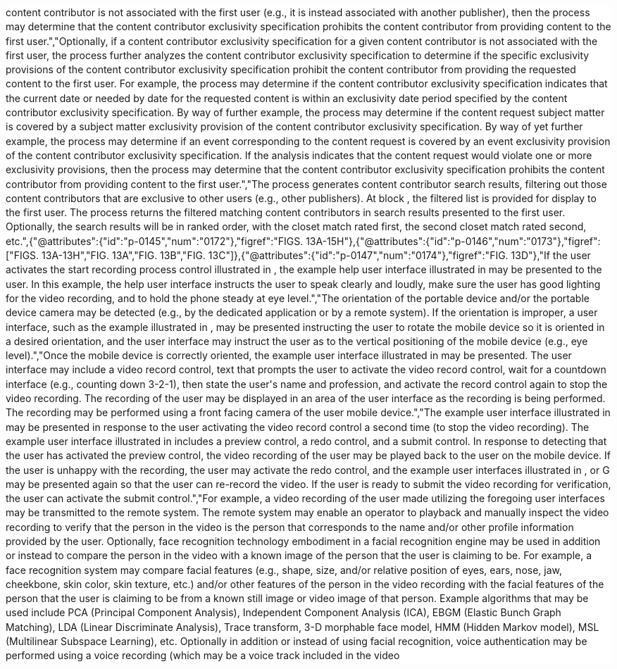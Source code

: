 content contributor is not associated with the first user (e.g., it is instead associated with another publisher), then the process may determine that the content contributor exclusivity specification prohibits the content contributor from providing content to the first user.","Optionally, if a content contributor exclusivity specification for a given content contributor is not associated with the first user, the process further analyzes the content contributor exclusivity specification to determine if the specific exclusivity provisions of the content contributor exclusivity specification prohibit the content contributor from providing the requested content to the first user. For example, the process may determine if the content contributor exclusivity specification indicates that the current date or needed by date for the requested content is within an exclusivity date period specified by the content contributor exclusivity specification. By way of further example, the process may determine if the content request subject matter is covered by a subject matter exclusivity provision of the content contributor exclusivity specification. By way of yet further example, the process may determine if an event corresponding to the content request is covered by an event exclusivity provision of the content contributor exclusivity specification. If the analysis indicates that the content request would violate one or more exclusivity provisions, then the process may determine that the content contributor exclusivity specification prohibits the content contributor from providing content to the first user.","The process generates content contributor search results, filtering out those content contributors that are exclusive to other users (e.g., other publishers). At block , the filtered list is provided for display to the first user. The process returns the filtered matching content contributors in search results presented to the first user. Optionally, the search results will be in ranked order, with the closet match rated first, the second closet match rated second, etc.",{"@attributes":{"id":"p-0145","num":"0172"},"figref":"FIGS. 13A-15H"},{"@attributes":{"id":"p-0146","num":"0173"},"figref":["FIGS. 13A-13H","FIG. 13A","FIG. 13B","FIG. 13C"]},{"@attributes":{"id":"p-0147","num":"0174"},"figref":"FIG. 13D"},"If the user activates the start recording process control illustrated in , the example help user interface illustrated in  may be presented to the user. In this example, the help user interface instructs the user to speak clearly and loudly, make sure the user has good lighting for the video recording, and to hold the phone steady at eye level.","The orientation of the portable device and\/or the portable device camera may be detected (e.g., by the dedicated application or by a remote system). If the orientation is improper, a user interface, such as the example illustrated in , may be presented instructing the user to rotate the mobile device so it is oriented in a desired orientation, and the user interface may instruct the user as to the vertical positioning of the mobile device (e.g., eye level).","Once the mobile device is correctly oriented, the example user interface illustrated in  may be presented. The user interface may include a video record control, text that prompts the user to activate the video record control, wait for a countdown interface (e.g., counting down 3-2-1), then state the user's name and profession, and activate the record control again to stop the video recording. The recording of the user may be displayed in an area of the user interface as the recording is being performed. The recording may be performed using a front facing camera of the user mobile device.","The example user interface illustrated in  may be presented in response to the user activating the video record control a second time (to stop the video recording). The example user interface illustrated in  includes a preview control, a redo control, and a submit control. In response to detecting that the user has activated the preview control, the video recording of the user may be played back to the user on the mobile device. If the user is unhappy with the recording, the user may activate the redo control, and the example user interfaces illustrated in , or G may be presented again so that the user can re-record the video. If the user is ready to submit the video recording for verification, the user can activate the submit control.","For example, a video recording of the user made utilizing the foregoing user interfaces may be transmitted to the remote system. The remote system may enable an operator to playback and manually inspect the video recording to verify that the person in the video is the person that corresponds to the name and\/or other profile information provided by the user. Optionally, face recognition technology embodiment in a facial recognition engine may be used in addition or instead to compare the person in the video with a known image of the person that the user is claiming to be. For example, a face recognition system may compare facial features (e.g., shape, size, and\/or relative position of eyes, ears, nose, jaw, cheekbone, skin color, skin texture, etc.) and\/or other features of the person in the video recording with the facial features of the person that the user is claiming to be from a known still image or video image of that person. Example algorithms that may be used include PCA (Principal Component Analysis), Independent Component Analysis (ICA), EBGM (Elastic Bunch Graph Matching), LDA (Linear Discriminate Analysis), Trace transform, 3-D morphable face model, HMM (Hidden Markov model), MSL (Multilinear Subspace Learning), etc. Optionally in addition or instead of using facial recognition, voice authentication may be performed using a voice recording (which may be a voice track included in the video